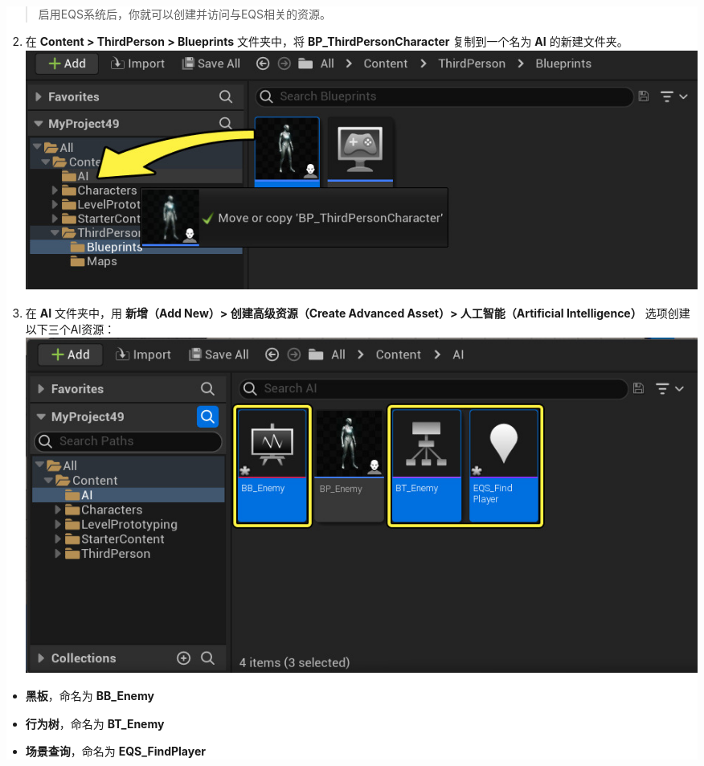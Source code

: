 > 启用EQS系统后，你就可以创建并访问与EQS相关的资源。

2. 在 **Content > ThirdPerson > Blueprints** 文件夹中，将 **BP_ThirdPersonCharacter** 复制到一个名为 **AI** 的新建文件夹。
   ![environment-query-system-quick-start-02](Image/创建交互体验/人工智能/场景查询系统/场景查询系统快速入门/environment-query-system-quick-start-02.jpg)

3. 在 **AI** 文件夹中，用 **新增（Add New）> 创建高级资源（Create Advanced Asset）> 人工智能（Artificial Intelligence）** 选项创建以下三个AI资源：
   ![environment-query-system-quick-start-03](Image/创建交互体验/人工智能/场景查询系统/场景查询系统快速入门/environment-query-system-quick-start-03.jpg)

- **黑板**，命名为 **BB_Enemy**

- **行为树**，命名为 **BT_Enemy**
- **场景查询**，命名为 **EQS_FindPlayer**
